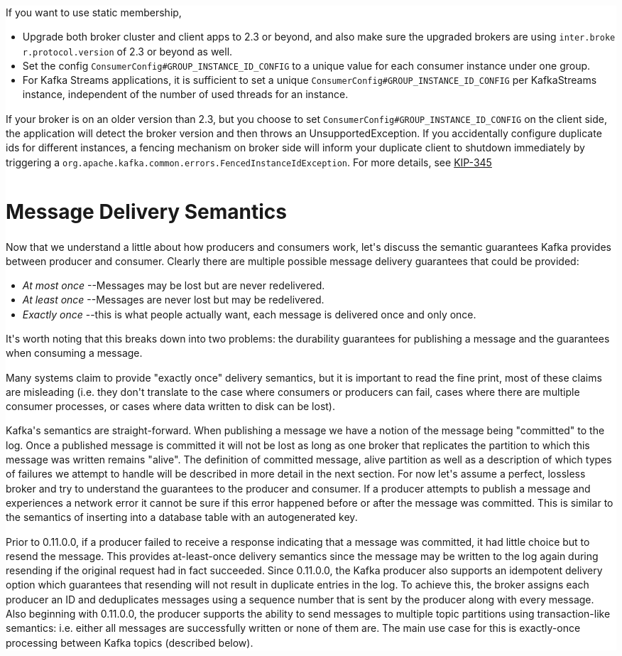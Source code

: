 If you want to use static membership, 

  * Upgrade both broker cluster and client apps to 2.3 or beyond, and also make sure the upgraded brokers are using `inter.broker.protocol.version` of 2.3 or beyond as well.
  * Set the config `ConsumerConfig#GROUP_INSTANCE_ID_CONFIG` to a unique value for each consumer instance under one group.
  * For Kafka Streams applications, it is sufficient to set a unique `ConsumerConfig#GROUP_INSTANCE_ID_CONFIG` per KafkaStreams instance, independent of the number of used threads for an instance.

If your broker is on an older version than 2.3, but you choose to set `ConsumerConfig#GROUP_INSTANCE_ID_CONFIG` on the client side, the application will detect the broker version and then throws an UnsupportedException. If you accidentally configure duplicate ids for different instances, a fencing mechanism on broker side will inform your duplicate client to shutdown immediately by triggering a `org.apache.kafka.common.errors.FencedInstanceIdException`. For more details, see [KIP-345](https://cwiki.apache.org/confluence/display/KAFKA/KIP-345%3A+Introduce+static+membership+protocol+to+reduce+consumer+rebalances)

# Message Delivery Semantics

Now that we understand a little about how producers and consumers work, let's discuss the semantic guarantees Kafka provides between producer and consumer. Clearly there are multiple possible message delivery guarantees that could be provided: 

  * _At most once_ --Messages may be lost but are never redelivered. 
  * _At least once_ --Messages are never lost but may be redelivered. 
  * _Exactly once_ --this is what people actually want, each message is delivered once and only once. 

It's worth noting that this breaks down into two problems: the durability guarantees for publishing a message and the guarantees when consuming a message. 

Many systems claim to provide "exactly once" delivery semantics, but it is important to read the fine print, most of these claims are misleading (i.e. they don't translate to the case where consumers or producers can fail, cases where there are multiple consumer processes, or cases where data written to disk can be lost). 

Kafka's semantics are straight-forward. When publishing a message we have a notion of the message being "committed" to the log. Once a published message is committed it will not be lost as long as one broker that replicates the partition to which this message was written remains "alive". The definition of committed message, alive partition as well as a description of which types of failures we attempt to handle will be described in more detail in the next section. For now let's assume a perfect, lossless broker and try to understand the guarantees to the producer and consumer. If a producer attempts to publish a message and experiences a network error it cannot be sure if this error happened before or after the message was committed. This is similar to the semantics of inserting into a database table with an autogenerated key. 

Prior to 0.11.0.0, if a producer failed to receive a response indicating that a message was committed, it had little choice but to resend the message. This provides at-least-once delivery semantics since the message may be written to the log again during resending if the original request had in fact succeeded. Since 0.11.0.0, the Kafka producer also supports an idempotent delivery option which guarantees that resending will not result in duplicate entries in the log. To achieve this, the broker assigns each producer an ID and deduplicates messages using a sequence number that is sent by the producer along with every message. Also beginning with 0.11.0.0, the producer supports the ability to send messages to multiple topic partitions using transaction-like semantics: i.e. either all messages are successfully written or none of them are. The main use case for this is exactly-once processing between Kafka topics (described below). 
